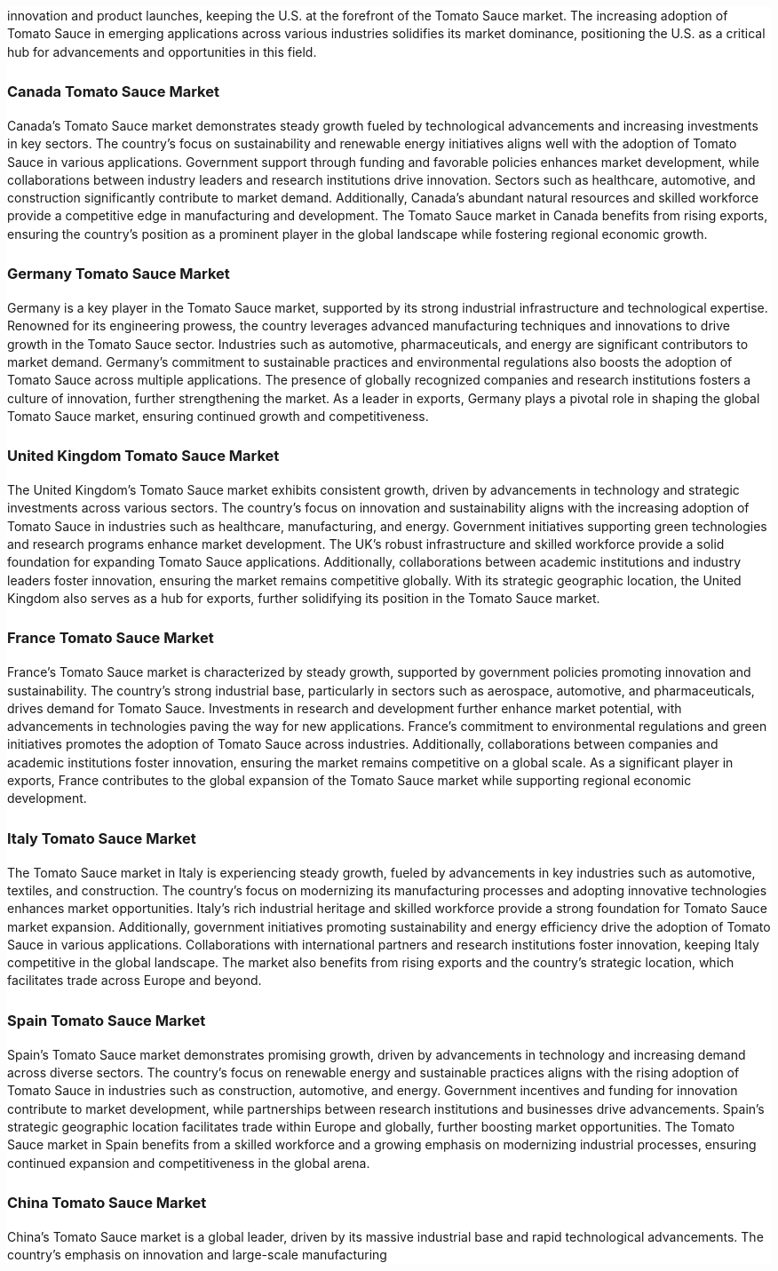 innovation and product launches, keeping the U.S. at the forefront of the Tomato Sauce market. The increasing adoption of Tomato Sauce in emerging applications across various industries solidifies its market dominance, positioning the U.S. as a critical hub for advancements and opportunities in this field.</p><h3>Canada Tomato Sauce Market</h3><p>Canada&rsquo;s Tomato Sauce market demonstrates steady growth fueled by technological advancements and increasing investments in key sectors. The country&rsquo;s focus on sustainability and renewable energy initiatives aligns well with the adoption of Tomato Sauce in various applications. Government support through funding and favorable policies enhances market development, while collaborations between industry leaders and research institutions drive innovation. Sectors such as healthcare, automotive, and construction significantly contribute to market demand. Additionally, Canada&rsquo;s abundant natural resources and skilled workforce provide a competitive edge in manufacturing and development. The Tomato Sauce market in Canada benefits from rising exports, ensuring the country&rsquo;s position as a prominent player in the global landscape while fostering regional economic growth.</p><h3>Germany Tomato Sauce Market</h3><p>Germany is a key player in the Tomato Sauce market, supported by its strong industrial infrastructure and technological expertise. Renowned for its engineering prowess, the country leverages advanced manufacturing techniques and innovations to drive growth in the Tomato Sauce sector. Industries such as automotive, pharmaceuticals, and energy are significant contributors to market demand. Germany&rsquo;s commitment to sustainable practices and environmental regulations also boosts the adoption of Tomato Sauce across multiple applications. The presence of globally recognized companies and research institutions fosters a culture of innovation, further strengthening the market. As a leader in exports, Germany plays a pivotal role in shaping the global Tomato Sauce market, ensuring continued growth and competitiveness.</p><h3>United Kingdom Tomato Sauce Market</h3><p>The United Kingdom&rsquo;s Tomato Sauce market exhibits consistent growth, driven by advancements in technology and strategic investments across various sectors. The country&rsquo;s focus on innovation and sustainability aligns with the increasing adoption of Tomato Sauce in industries such as healthcare, manufacturing, and energy. Government initiatives supporting green technologies and research programs enhance market development. The UK&rsquo;s robust infrastructure and skilled workforce provide a solid foundation for expanding Tomato Sauce applications. Additionally, collaborations between academic institutions and industry leaders foster innovation, ensuring the market remains competitive globally. With its strategic geographic location, the United Kingdom also serves as a hub for exports, further solidifying its position in the Tomato Sauce market.</p><h3>France Tomato Sauce Market</h3><p>France&rsquo;s Tomato Sauce market is characterized by steady growth, supported by government policies promoting innovation and sustainability. The country&rsquo;s strong industrial base, particularly in sectors such as aerospace, automotive, and pharmaceuticals, drives demand for Tomato Sauce. Investments in research and development further enhance market potential, with advancements in technologies paving the way for new applications. France&rsquo;s commitment to environmental regulations and green initiatives promotes the adoption of Tomato Sauce across industries. Additionally, collaborations between companies and academic institutions foster innovation, ensuring the market remains competitive on a global scale. As a significant player in exports, France contributes to the global expansion of the Tomato Sauce market while supporting regional economic development.</p><h3>Italy Tomato Sauce Market</h3><p>The Tomato Sauce market in Italy is experiencing steady growth, fueled by advancements in key industries such as automotive, textiles, and construction. The country&rsquo;s focus on modernizing its manufacturing processes and adopting innovative technologies enhances market opportunities. Italy&rsquo;s rich industrial heritage and skilled workforce provide a strong foundation for Tomato Sauce market expansion. Additionally, government initiatives promoting sustainability and energy efficiency drive the adoption of Tomato Sauce in various applications. Collaborations with international partners and research institutions foster innovation, keeping Italy competitive in the global landscape. The market also benefits from rising exports and the country&rsquo;s strategic location, which facilitates trade across Europe and beyond.</p><h3>Spain Tomato Sauce Market</h3><p>Spain&rsquo;s Tomato Sauce market demonstrates promising growth, driven by advancements in technology and increasing demand across diverse sectors. The country&rsquo;s focus on renewable energy and sustainable practices aligns with the rising adoption of Tomato Sauce in industries such as construction, automotive, and energy. Government incentives and funding for innovation contribute to market development, while partnerships between research institutions and businesses drive advancements. Spain&rsquo;s strategic geographic location facilitates trade within Europe and globally, further boosting market opportunities. The Tomato Sauce market in Spain benefits from a skilled workforce and a growing emphasis on modernizing industrial processes, ensuring continued expansion and competitiveness in the global arena.</p><h3>China Tomato Sauce Market</h3><p>China&rsquo;s Tomato Sauce market is a global leader, driven by its massive industrial base and rapid technological advancements. The country&rsquo;s emphasis on innovation and large-scale manufacturing